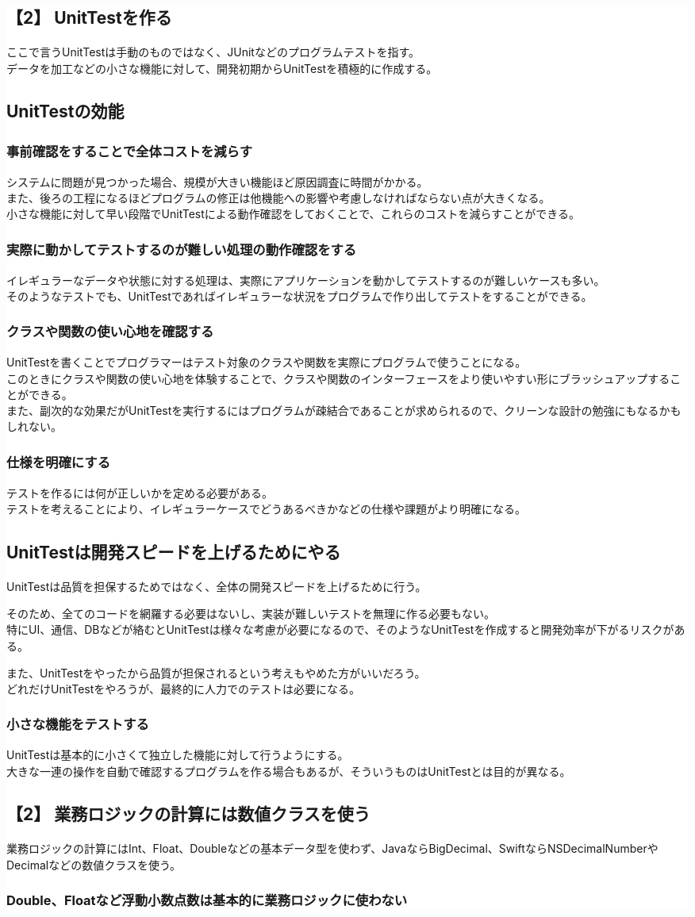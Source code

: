## 【2】 UnitTestを作る

ここで言うUnitTestは手動のものではなく、JUnitなどのプログラムテストを指す。  
データを加工などの小さな機能に対して、開発初期からUnitTestを積極的に作成する。

## UnitTestの効能

### 事前確認をすることで全体コストを減らす

システムに問題が見つかった場合、規模が大きい機能ほど原因調査に時間がかかる。  
また、後ろの工程になるほどプログラムの修正は他機能への影響や考慮しなければならない点が大きくなる。  
小さな機能に対して早い段階でUnitTestによる動作確認をしておくことで、これらのコストを減らすことができる。

### 実際に動かしてテストするのが難しい処理の動作確認をする

イレギュラーなデータや状態に対する処理は、実際にアプリケーションを動かしてテストするのが難しいケースも多い。  
そのようなテストでも、UnitTestであればイレギュラーな状況をプログラムで作り出してテストをすることができる。

### クラスや関数の使い心地を確認する

UnitTestを書くことでプログラマーはテスト対象のクラスや関数を実際にプログラムで使うことになる。  
このときにクラスや関数の使い心地を体験することで、クラスや関数のインターフェースをより使いやすい形にブラッシュアップすることができる。  
また、副次的な効果だがUnitTestを実行するにはプログラムが疎結合であることが求められるので、クリーンな設計の勉強にもなるかもしれない。

### 仕様を明確にする

テストを作るには何が正しいかを定める必要がある。  
テストを考えることにより、イレギュラーケースでどうあるべきかなどの仕様や課題がより明確になる。

## UnitTestは開発スピードを上げるためにやる

UnitTestは品質を担保するためではなく、全体の開発スピードを上げるために行う。

そのため、全てのコードを網羅する必要はないし、実装が難しいテストを無理に作る必要もない。  
特にUI、通信、DBなどが絡むとUnitTestは様々な考慮が必要になるので、そのようなUnitTestを作成すると開発効率が下がるリスクがある。

また、UnitTestをやったから品質が担保されるという考えもやめた方がいいだろう。  
どれだけUnitTestをやろうが、最終的に人力でのテストは必要になる。

### 小さな機能をテストする

UnitTestは基本的に小さくて独立した機能に対して行うようにする。  
大きな一連の操作を自動で確認するプログラムを作る場合もあるが、そういうものはUnitTestとは目的が異なる。

## 【2】 業務ロジックの計算には数値クラスを使う

業務ロジックの計算にはInt、Float、Doubleなどの基本データ型を使わず、JavaならBigDecimal、SwiftならNSDecimalNumberやDecimalなどの数値クラスを使う。

### Double、Floatなど浮動小数点数は基本的に業務ロジックに使わない
